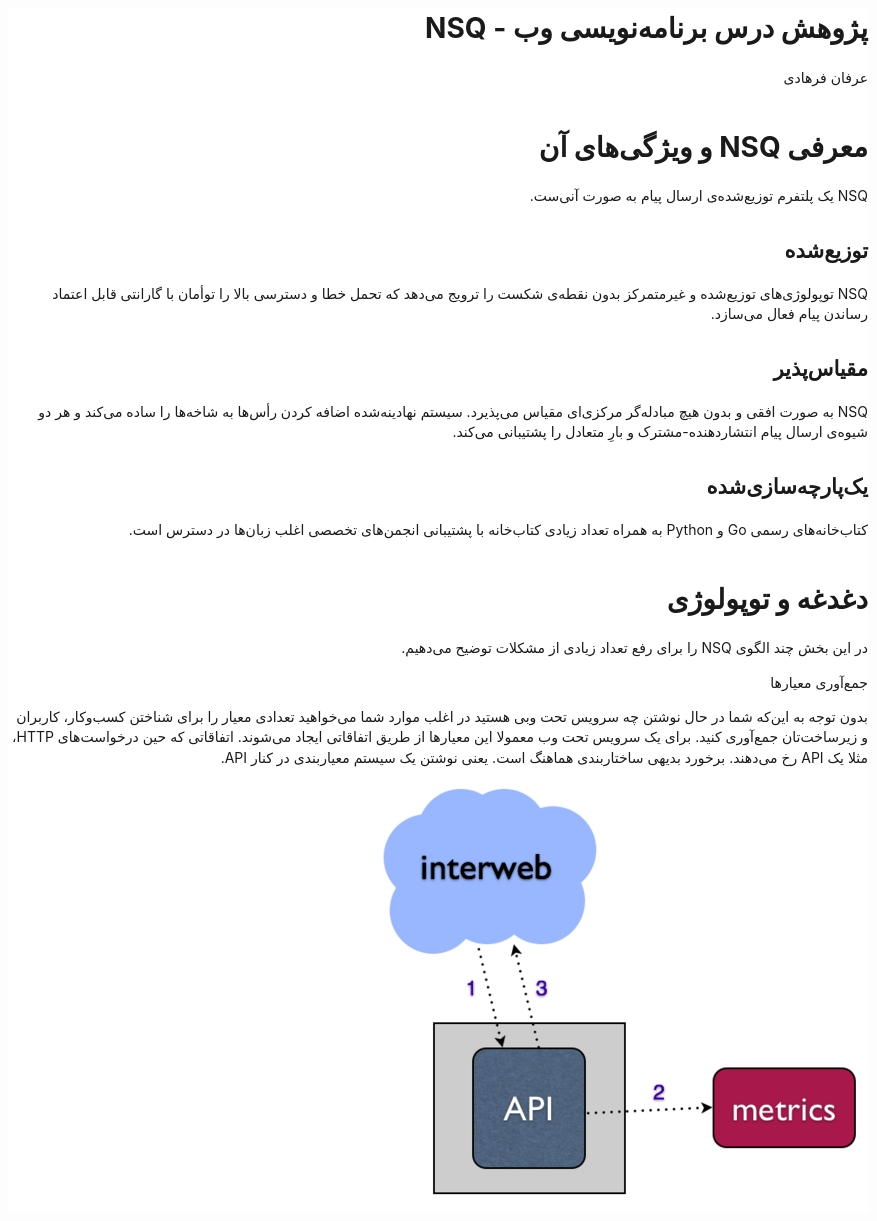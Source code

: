 <div dir="rtl">

# پژوهش درس برنامه‌نویسی وب - NSQ

عرفان فرهادی
# معرفی NSQ و ویژگی‌های آن
NSQ یک پلتفرم توزیع‌شده‌ی ارسال پیام به صورت آنی‌ست.
## توزیع‌شده
NSQ توپولوژی‌های توزیع‌شده و غیرمتمرکز بدون نقطه‌ی شکست را ترویج می‌دهد که تحمل خطا و دسترسی بالا را توأمان با گارانتی قابل اعتماد رساندن پیام فعال می‌سازد.
## مقیاس‌پذیر
NSQ به صورت افقی و بدون هیچ مبادله‌گر مرکزی‌ای مقیاس می‌پذیرد. سیستم نهادینه‌شده اضافه کردن رأس‌ها به شاخه‌ها را ساده می‌کند و هر دو شیوه‌ی ارسال پیام انتشاردهنده-مشترک و بارِ متعادل  را پشتیبانی می‌کند.
## یک‌پارچه‌سازی‌شده
کتاب‌خانه‌های رسمی Go و Python به همراه تعداد زیادی کتاب‌خانه با پشتیبانی انجمن‌های تخصصی اغلب زبان‌ها در دسترس است.
# دغدغه و توپولوژی
در این بخش چند الگوی NSQ را برای رفع تعداد زیادی از مشکلات توضیح می‌دهیم.

جمع‌آوری معیارها

بدون توجه به این‌که شما در حال نوشتن چه سرویس تحت وبی هستید در اغلب موارد شما می‌خواهید تعدادی معیار را برای شناختن کسب‌وکار، کاربران و زیرساخت‌تان جمع‌آوری کنید. برای یک سرویس تحت وب معمولا این معیارها از طریق اتفاقاتی ایجاد می‌شوند. اتفاقاتی که حین درخواست‌های HTTP، مثلا یک API رخ می‌دهند. برخورد بدیهی ساختاربندی هماهنگ است. یعنی نوشتن یک سیستم معیاربندی در کنار API.

![](Aspose.Words.45c96cf8-3e41-46a6-a359-e5d21ee70af1.001.png)
